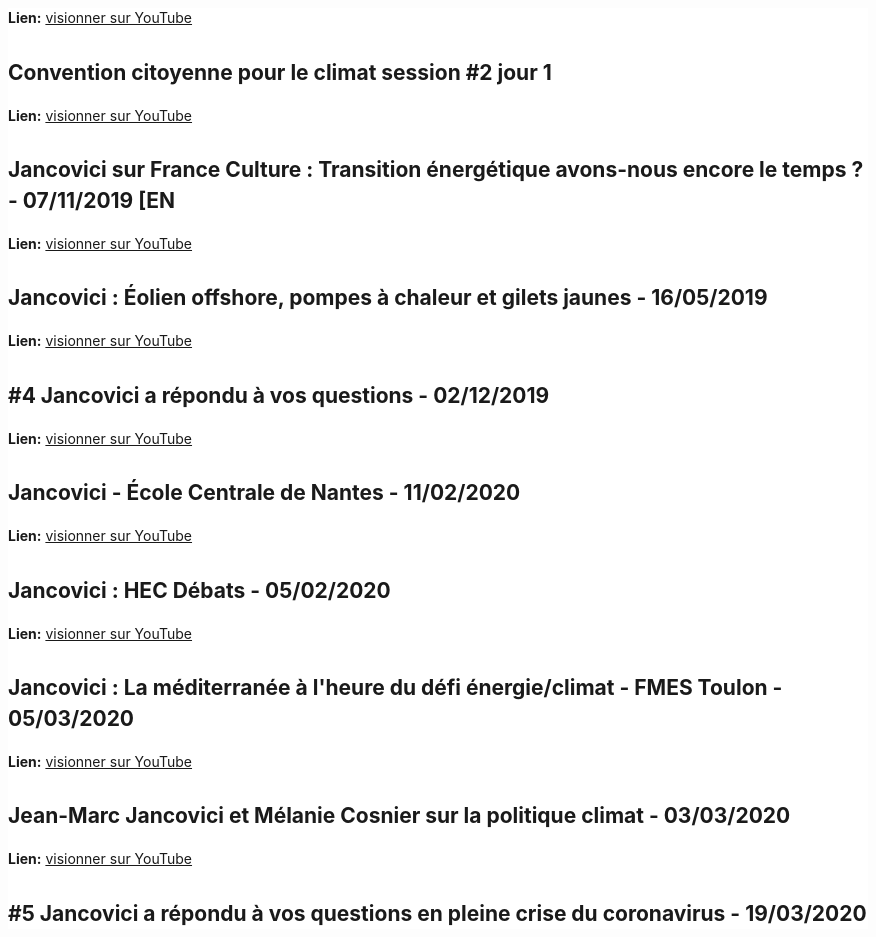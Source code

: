 
**Lien:** [visionner sur YouTube](https://www.youtube.com/watch?v=Rn7u9-m_1w8)


## Convention citoyenne pour le climat session #2   jour 1


**Lien:** [visionner sur YouTube](https://www.youtube.com/watch?v=h1xaazNVcKo)


## Jancovici sur France Culture : Transition énergétique  avons-nous encore le temps ? - 07/11/2019 [EN


**Lien:** [visionner sur YouTube](https://www.youtube.com/watch?v=lBox1k1bFxs)


## Jancovici : Éolien offshore, pompes à chaleur et gilets jaunes - 16/05/2019


**Lien:** [visionner sur YouTube](https://www.youtube.com/watch?v=3UKR0HclsA8)


## #4 Jancovici a répondu à vos questions - 02/12/2019


**Lien:** [visionner sur YouTube](https://www.youtube.com/watch?v=RIlh1MT9WsQ)


## Jancovici - École Centrale de Nantes - 11/02/2020


**Lien:** [visionner sur YouTube](https://www.youtube.com/watch?v=IaQ-U-dP_7M)


## Jancovici : HEC Débats - 05/02/2020


**Lien:** [visionner sur YouTube](https://www.youtube.com/watch?v=pGlx_xHAbjA)


## Jancovici : La méditerranée à l'heure du défi énergie/climat - FMES Toulon - 05/03/2020


**Lien:** [visionner sur YouTube](https://www.youtube.com/watch?v=j5-zoSxCsZw)


## Jean-Marc Jancovici  et Mélanie Cosnier sur la politique climat - 03/03/2020


**Lien:** [visionner sur YouTube](https://www.youtube.com/watch?v=F1irX-l8VhE)


## #5 Jancovici a répondu à vos questions en pleine crise du coronavirus - 19/03/2020
